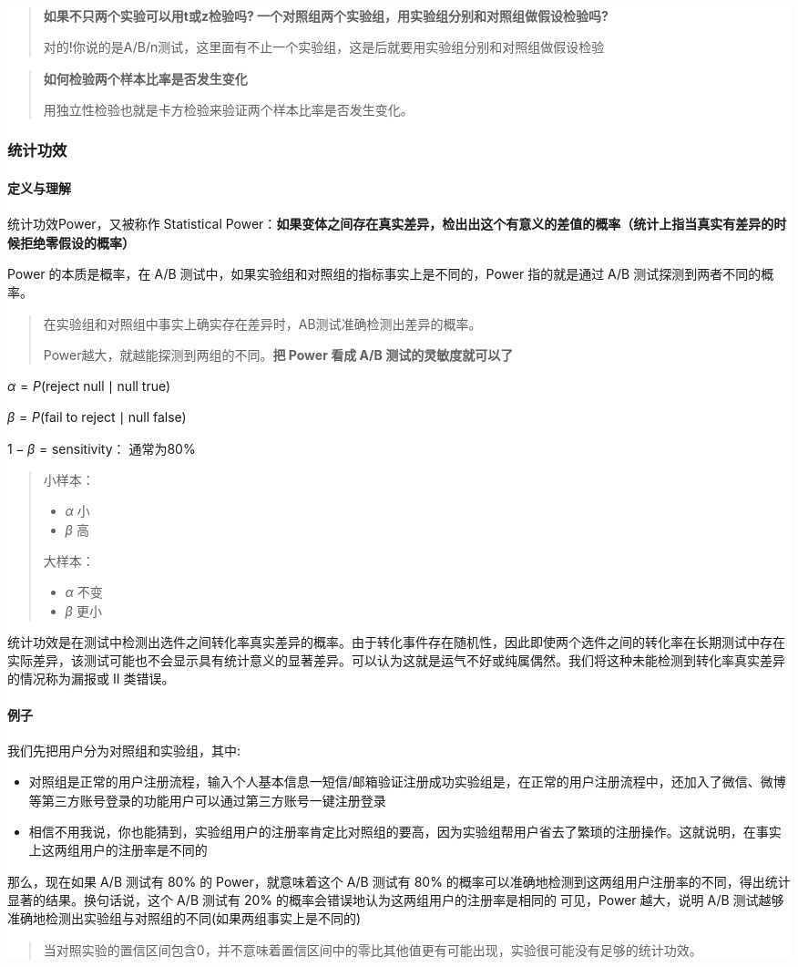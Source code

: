 
> **如果不只两个实验可以用t或z检验吗? 一个对照组两个实验组，用实验组分别和对照组做假设检验吗?**
>
> 对的!你说的是A/B/n测试，这里面有不止一个实验组，这是后就要用实验组分别和对照组做假设检验



> **如何检验两个样本比率是否发生变化** 
>
> 用独立性检验也就是卡方检验来验证两个样本比率是否发生变化。



### 统计功效

#### 定义与理解

统计功效Power，又被称作 Statistical Power：**如果变体之间存在真实差异，检出出这个有意义的差值的概率（统计上指当真实有差异的时候拒绝零假设的概率）**

Power 的本质是概率，在 A/B 测试中，如果实验组和对照组的指标事实上是不同的，Power 指的就是通过 A/B 测试探测到两者不同的概率。

> 在实验组和对照组中事实上确实存在差异时，AB测试准确检测出差异的概率。
>
> Power越大，就越能探测到两组的不同。**把 Power 看成 A/B 测试的灵敏度就可以了** 



$\alpha=P(\text{reject null}\mid \text{null true})$

$\beta=P(\text{fail to reject}\mid \text{null false})$

$1-\beta = \text{sensitivity}$： 通常为80%

> 小样本：
>
> - $\alpha$ 小
> - $\beta$ 高
>
> 大样本：
>
> - $\alpha$ 不变
> - $\beta$ 更小



统计功效是在测试中检测出选件之间转化率真实差异的概率。由于转化事件存在随机性，因此即使两个选件之间的转化率在长期测试中存在实际差异，该测试可能也不会显示具有统计意义的显著差异。可以认为这就是运气不好或纯属偶然。我们将这种未能检测到转化率真实差异的情况称为漏报或 II 类错误。



#### 例子

我们先把用户分为对照组和实验组，其中:

- 对照组是正常的用户注册流程，输入个人基本信息一短信/邮箱验证注册成功实验组是，在正常的用户注册流程中，还加入了微信、微博等第三方账号登录的功能用户可以通过第三方账号一键注册登录

- 相信不用我说，你也能猜到，实验组用户的注册率肯定比对照组的要高，因为实验组帮用户省去了繁琐的注册操作。这就说明，在事实上这两组用户的注册率是不同的

那么，现在如果 A/B 测试有 80% 的 Power，就意味着这个 A/B 测试有 80% 的概率可以准确地检测到这两组用户注册率的不同，得出统计显著的结果。换句话说，这个 A/B 测试有 20% 的概率会错误地认为这两组用户的注册率是相同的
可见，Power 越大，说明 A/B 测试越够准确地检测出实验组与对照组的不同(如果两组事实上是不同的)



> 当对照实验的置信区间包含0，并不意味着置信区间中的零比其他值更有可能出现，实验很可能没有足够的统计功效。

